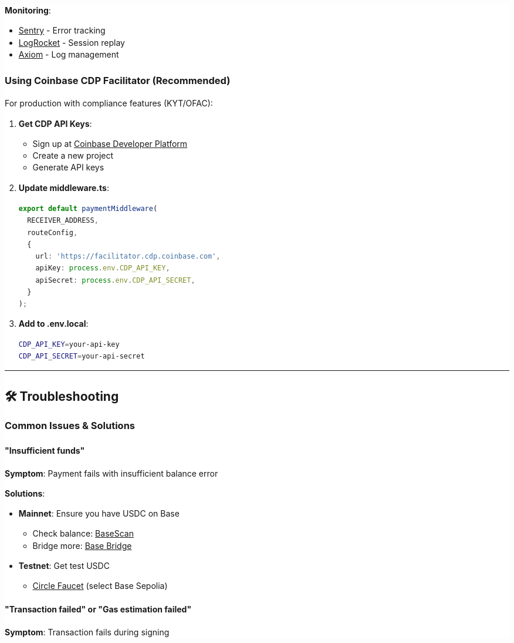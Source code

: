 **Monitoring**:
- [Sentry](https://sentry.io) - Error tracking
- [LogRocket](https://logrocket.com) - Session replay
- [Axiom](https://axiom.co) - Log management

### Using Coinbase CDP Facilitator (Recommended)

For production with compliance features (KYT/OFAC):

1. **Get CDP API Keys**:
   - Sign up at [Coinbase Developer Platform](https://portal.cdp.coinbase.com/)
   - Create a new project
   - Generate API keys

2. **Update middleware.ts**:
   ```typescript
   export default paymentMiddleware(
     RECEIVER_ADDRESS,
     routeConfig,
     {
       url: 'https://facilitator.cdp.coinbase.com',
       apiKey: process.env.CDP_API_KEY,
       apiSecret: process.env.CDP_API_SECRET,
     }
   );
   ```

3. **Add to .env.local**:
   ```bash
   CDP_API_KEY=your-api-key
   CDP_API_SECRET=your-api-secret
   ```

---

## 🛠️ Troubleshooting

### Common Issues & Solutions

#### "Insufficient funds"

**Symptom**: Payment fails with insufficient balance error

**Solutions**:
- **Mainnet**: Ensure you have USDC on Base
  - Check balance: [BaseScan](https://basescan.org)
  - Bridge more: [Base Bridge](https://bridge.base.org)
  
- **Testnet**: Get test USDC
  - [Circle Faucet](https://faucet.circle.com) (select Base Sepolia)

#### "Transaction failed" or "Gas estimation failed"

**Symptom**: Transaction fails during signing
